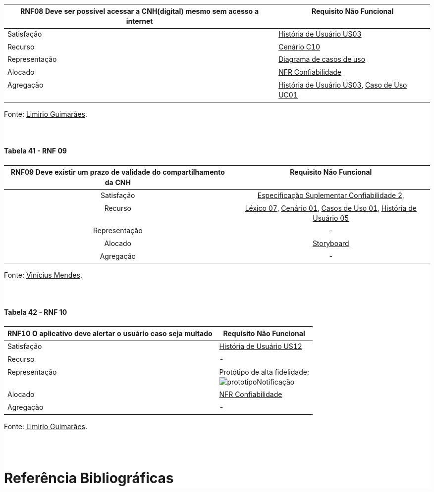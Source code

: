 | RNF08 Deve ser possível acessar a CNH(digital) mesmo sem acesso a internet | Requisito Não Funcional |
|----------------------------------------------------------- | ----------------------- |
| Satisfação 								     | [História de Usuário US03](https://requisitos-de-software.github.io/2023.2-Carteira_Digital_de_Transito/modelagem/agil/historiasUsuario/) |
| Recurso         | [Cenário C10](https://requisitos-de-software.github.io/2023.2-Carteira_Digital_de_Transito/modelagem/cenarios/) |
| Representação 							     | [Diagrama de casos de uso](https://requisitos-de-software.github.io/2023.2-Carteira_Digital_de_Transito/modelagem/casosDeUso/) |
| Alocado 								     | [NFR Confiabilidade](https://requisitos-de-software.github.io/2023.2-Carteira_Digital_de_Transito/modelagem/agil/framework/) |
| Agregação 								     | [História de Usuário US03](https://requisitos-de-software.github.io/2023.2-Carteira_Digital_de_Transito/modelagem/agil/historiasUsuario/), [Caso de Uso UC01](https://requisitos-de-software.github.io/2023.2-Carteira_Digital_de_Transito/modelagem/casosDeUso/)|

Fonte: [Limirio Guimarães](https://github.com/LimirioGuimaraes).

<br>

#### **Tabela 41 - RNF 09**

|                 RNF09 Deve existir um prazo de validade do compartilhamento da CNH | Requisito Não Funcional |
| :--------------------------------------------------: | :---------------------------------: |
|                      Satisfação                      | [Especificação Suplementar Confiabilidade 2](https://requisitos-de-software.github.io/2023.2-Carteira_Digital_de_Transito/modelagem/especificacao-suplementar/#confiabilidade),  |
|                       Recurso                        |  [Léxico 07](https://requisitos-de-software.github.io/2023.2-Carteira_Digital_de_Transito/modelagem/l%C3%A9xicos/), [Cenário 01](https://requisitos-de-software.github.io/2023.2-Carteira_Digital_de_Transito/modelagem/cenarios/), [Casos de Uso 01](https://requisitos-de-software.github.io/2023.2-Carteira_Digital_de_Transito/modelagem/casosDeUso/), [História de Usuário 05](https://requisitos-de-software.github.io/2023.2-Carteira_Digital_de_Transito/modelagem/agil/historiasUsuario/#us04-adicionar-documento-clrv-e) |
|                    Representação                     | -            |
|                       Alocado                        |[Storyboard](https://requisitos-de-software.github.io/2023.2-Carteira_Digital_de_Transito/elicita%C3%A7%C3%A3o/storyboard/) |
|                      Agregação                       |   - |

Fonte: [Vinícius Mendes](https://github.com/yabamiah).

<br>

#### **Tabela 42 - RNF 10**

| RNF10 O aplicativo deve alertar o usuário caso seja multado | Requisito Não Funcional |
|----------------------------------------------------------- | ----------------------- |
| Satisfação 						      | [História de Usuário US12](https://requisitos-de-software.github.io/2023.2-Carteira_Digital_de_Transito/modelagem/agil/historiasUsuario/) |
| Recurso                | - |
| Representação 					      | Protótipo de alta fidelidade: <br/>![prototipoNotificação](../assets/imagem_2023-11-20_100146911.png) |
| Alocado 						      |  [NFR Confiabilidade](https://requisitos-de-software.github.io/2023.2-Carteira_Digital_de_Transito/modelagem/agil/framework/) |
| Agregação 						      | - |

Fonte: [Limirio Guimarães](https://github.com/LimirioGuimaraes).

<br>

</center>

# Referência Bibliográficas
